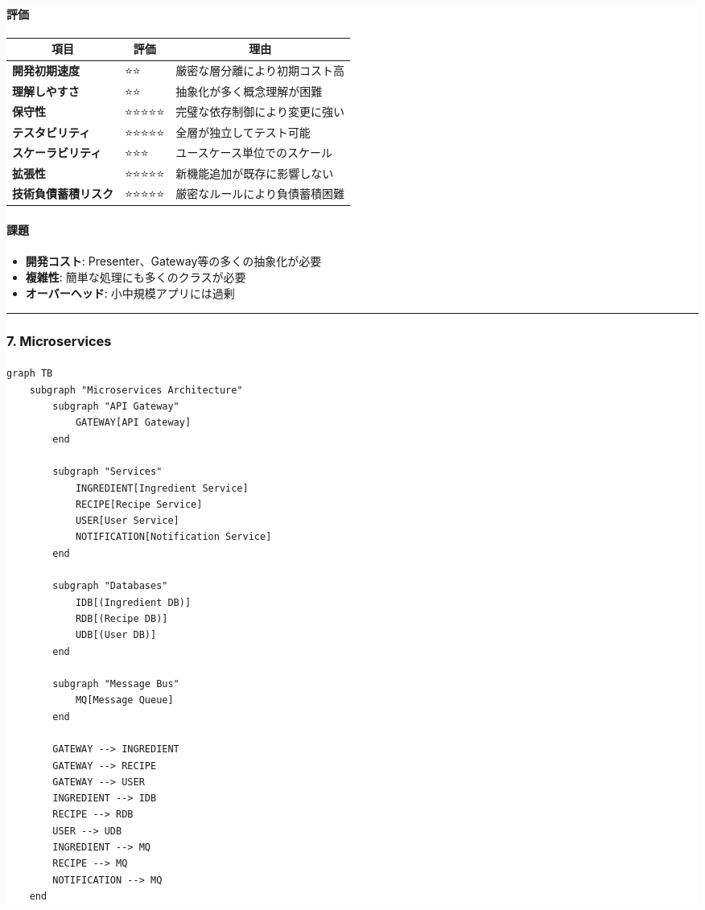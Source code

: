 #### 評価

| 項目                   | 評価       | 理由                           |
| ---------------------- | ---------- | ------------------------------ |
| **開発初期速度**       | ⭐⭐       | 厳密な層分離により初期コスト高 |
| **理解しやすさ**       | ⭐⭐       | 抽象化が多く概念理解が困難     |
| **保守性**             | ⭐⭐⭐⭐⭐ | 完璧な依存制御により変更に強い |
| **テスタビリティ**     | ⭐⭐⭐⭐⭐ | 全層が独立してテスト可能       |
| **スケーラビリティ**   | ⭐⭐⭐     | ユースケース単位でのスケール   |
| **拡張性**             | ⭐⭐⭐⭐⭐ | 新機能追加が既存に影響しない   |
| **技術負債蓄積リスク** | ⭐⭐⭐⭐⭐ | 厳密なルールにより負債蓄積困難 |

#### 課題

- **開発コスト**: Presenter、Gateway等の多くの抽象化が必要
- **複雑性**: 簡単な処理にも多くのクラスが必要
- **オーバーヘッド**: 小中規模アプリには過剰

---

### 7. Microservices

```mermaid
graph TB
    subgraph "Microservices Architecture"
        subgraph "API Gateway"
            GATEWAY[API Gateway]
        end

        subgraph "Services"
            INGREDIENT[Ingredient Service]
            RECIPE[Recipe Service]
            USER[User Service]
            NOTIFICATION[Notification Service]
        end

        subgraph "Databases"
            IDB[(Ingredient DB)]
            RDB[(Recipe DB)]
            UDB[(User DB)]
        end

        subgraph "Message Bus"
            MQ[Message Queue]
        end

        GATEWAY --> INGREDIENT
        GATEWAY --> RECIPE
        GATEWAY --> USER
        INGREDIENT --> IDB
        RECIPE --> RDB
        USER --> UDB
        INGREDIENT --> MQ
        RECIPE --> MQ
        NOTIFICATION --> MQ
    end
```
